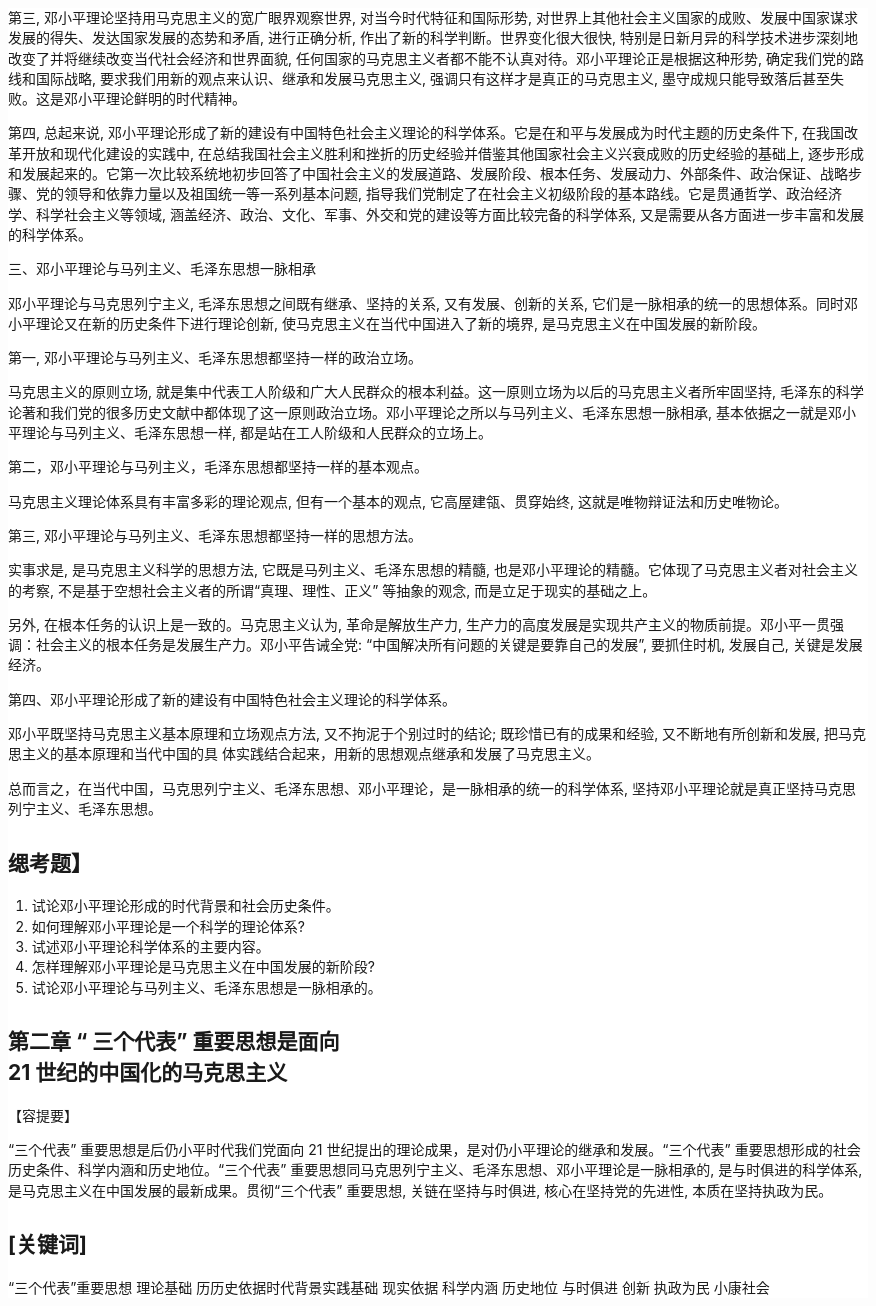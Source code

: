 第三, 邓小平理论坚持用马克思主义的宽广眼界观察世界, 对当今时代特征和国际形势, 对世界上其他社会主义国家的成败、发展中国家谋求发展的得失、发达国家发展的态势和矛盾, 进行正确分析, 作出了新的科学判断。世界变化很大很快, 特别是日新月异的科学技术进步深刻地改变了并将继续改变当代社会经济和世界面貌, 任何国家的马克思主义者都不能不认真对待。邓小平理论正是根据这种形势, 确定我们党的路线和国际战略, 要求我们用新的观点来认识、继承和发展马克思主义, 强调只有这样才是真正的马克思主义, 墨守成规只能导致落后甚至失败。这是邓小平理论鲜明的时代精神。

第四, 总起来说, 邓小平理论形成了新的建设有中国特色社会主义理论的科学体系。它是在和平与发展成为时代主题的历史条件下, 在我国改革开放和现代化建设的实践中, 在总结我国社会主义胜利和挫折的历史经验并借鉴其他国家社会主义兴衰成败的历史经验的基础上, 逐步形成和发展起来的。它第一次比较系统地初步回答了中国社会主义的发展道路、发展阶段、根本任务、发展动力、外部条件、政治保证、战略步骤、党的领导和依靠力量以及祖国统一等一系列基本问题, 指导我们党制定了在社会主义初级阶段的基本路线。它是贯通哲学、政治经济学、科学社会主义等领域, 涵盖经济、政治、文化、军事、外交和党的建设等方面比较完备的科学体系, 又是需要从各方面进一步丰富和发展的科学体系。

三、邓小平理论与马列主义、毛泽东思想一脉相承

邓小平理论与马克思列宁主义, 毛泽东思想之间既有继承、坚持的关系, 又有发展、创新的关系, 它们是一脉相承的统一的思想体系。同时邓小平理论又在新的历史条件下进行理论创新, 使马克思主义在当代中国进入了新的境界, 是马克思主义在中国发展的新阶段。

第一, 邓小平理论与马列主义、毛泽东思想都坚持一样的政治立场。

马克思主义的原则立场, 就是集中代表工人阶级和广大人民群众的根本利益。这一原则立场为以后的马克思主义者所牢固坚持, 毛泽东的科学论著和我们党的很多历史文献中都体现了这一原则政治立场。邓小平理论之所以与马列主义、毛泽东思想一脉相承, 基本依据之一就是邓小平理论与马列主义、毛泽东思想一样, 都是站在工人阶级和人民群众的立场上。

第二，邓小平理论与马列主义，毛泽东思想都坚持一样的基本观点。

马克思主义理论体系具有丰富多彩的理论观点, 但有一个基本的观点, 它高屋建瓴、贯穿始终, 这就是唯物辩证法和历史唯物论。

第三, 邓小平理论与马列主义、毛泽东思想都坚持一样的思想方法。

实事求是, 是马克思主义科学的思想方法, 它既是马列主义、毛泽东思想的精髓, 也是邓小平理论的精髓。它体现了马克思主义者对社会主义的考察, 不是基于空想社会主义者的所谓“真理、理性、正义” 等抽象的观念, 而是立足于现实的基础之上。

另外, 在根本任务的认识上是一致的。马克思主义认为, 革命是解放生产力, 生产力的高度发展是实现共产主义的物质前提。邓小平一贯强调：社会主义的根本任务是发展生产力。邓小平告诫全党: “中国解决所有问题的关键是要靠自己的发展”, 要抓住时机, 发展自己, 关键是发展经济。

第四、邓小平理论形成了新的建设有中国特色社会主义理论的科学体系。

邓小平既坚持马克思主义基本原理和立场观点方法, 又不拘泥于个别过时的结论; 既珍惜已有的成果和经验, 又不断地有所创新和发展, 把马克思主义的基本原理和当代中国的具
体实践结合起来，用新的思想观点继承和发展了马克思主义。

总而言之，在当代中国，马克思列宁主义、毛泽东思想、邓小平理论，是一脉相承的统一的科学体系, 坚持邓小平理论就是真正坚持马克思列宁主义、毛泽东思想。

## 缌考题】

1. 试论邓小平理论形成的时代背景和社会历史条件。
2. 如何理解邓小平理论是一个科学的理论体系?
3. 试述邓小平理论科学体系的主要内容。
4. 怎样理解邓小平理论是马克思主义在中国发展的新阶段?
5. 试论邓小平理论与马列主义、毛泽东思想是一脉相承的。

## 第二章 “ 三个代表” 重要思想是面向 <br> 21 世纪的中国化的马克思主义

【容提要】

“三个代表” 重要思想是后仍小平时代我们党面向 21 世纪提出的理论成果，是对仍小平理论的继承和发展。“三个代表” 重要思想形成的社会历史条件、科学内涵和历史地位。“三个代表” 重要思想同马克思列宁主义、毛泽东思想、邓小平理论是一脉相承的, 是与时俱进的科学体系, 是马克思主义在中国发展的最新成果。贯彻“三个代表” 重要思想, 关链在坚持与时俱进, 核心在坚持党的先进性, 本质在坚持执政为民。

## [关键词]

“三个代表”重要思想 理论基础 历历史依据时代背景实践基础 现实依据 科学内涵 历史地位 与时俱进 创新 执政为民 小康社会
